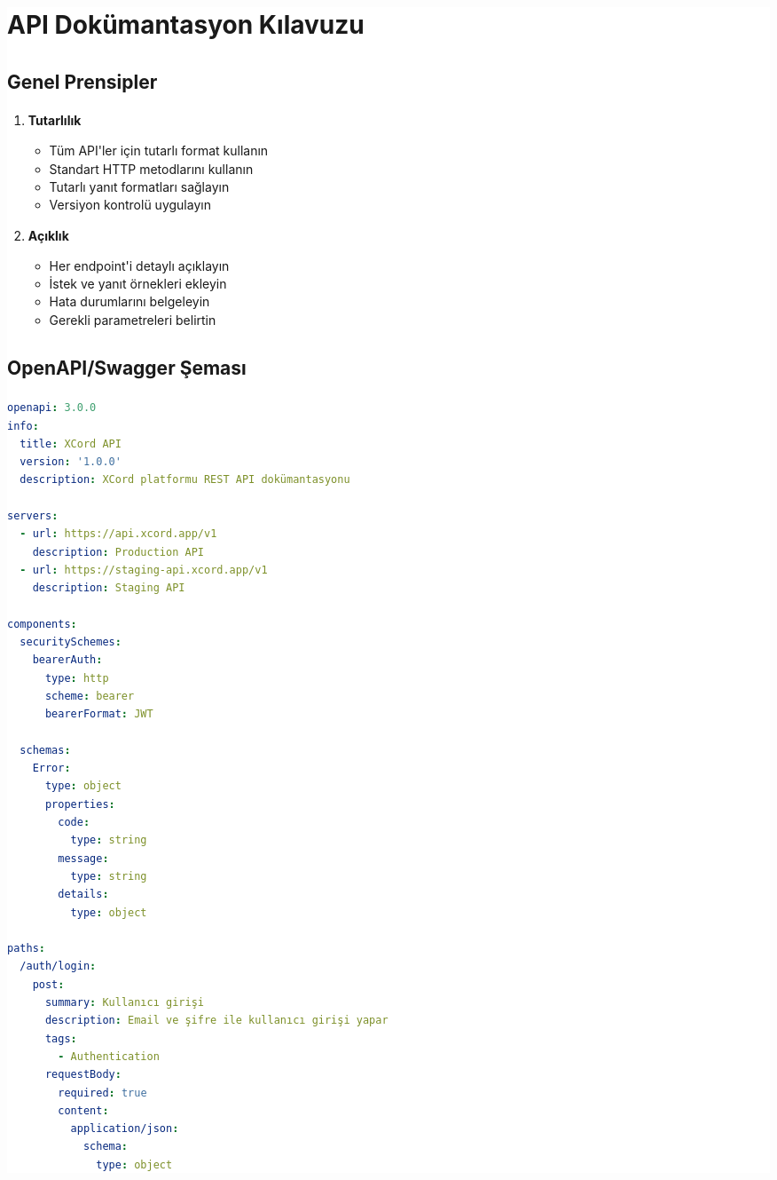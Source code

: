# API Dokümantasyon Kılavuzu

## Genel Prensipler

1. **Tutarlılık**
   - Tüm API'ler için tutarlı format kullanın
   - Standart HTTP metodlarını kullanın
   - Tutarlı yanıt formatları sağlayın
   - Versiyon kontrolü uygulayın

2. **Açıklık**
   - Her endpoint'i detaylı açıklayın
   - İstek ve yanıt örnekleri ekleyin
   - Hata durumlarını belgeleyin
   - Gerekli parametreleri belirtin

## OpenAPI/Swagger Şeması

```yaml
openapi: 3.0.0
info:
  title: XCord API
  version: '1.0.0'
  description: XCord platformu REST API dokümantasyonu

servers:
  - url: https://api.xcord.app/v1
    description: Production API
  - url: https://staging-api.xcord.app/v1
    description: Staging API

components:
  securitySchemes:
    bearerAuth:
      type: http
      scheme: bearer
      bearerFormat: JWT

  schemas:
    Error:
      type: object
      properties:
        code:
          type: string
        message:
          type: string
        details:
          type: object

paths:
  /auth/login:
    post:
      summary: Kullanıcı girişi
      description: Email ve şifre ile kullanıcı girişi yapar
      tags:
        - Authentication
      requestBody:
        required: true
        content:
          application/json:
            schema:
              type: object
```